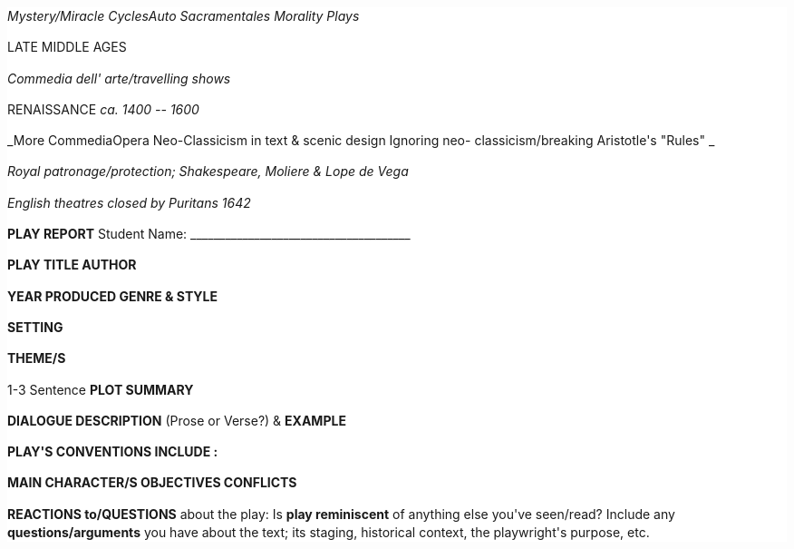 _Mystery/Miracle CyclesAuto Sacramentales Morality Plays_

LATE MIDDLE AGES

_Commedia dell' arte/travelling shows_

RENAISSANCE _ca. 1400 -- 1600_

_More CommediaOpera Neo-Classicism in text & scenic design Ignoring neo-
classicism/breaking Aristotle's "Rules" _

_Royal patronage/protection; Shakespeare, Moliere & Lope de Vega_

_English theatres closed by Puritans 1642_

**PLAY REPORT** Student Name: ______________________________________

  
  
  
  
  
  

**PLAY TITLE AUTHOR**

**YEAR PRODUCED GENRE & STYLE**  
    
    


**SETTING**  
    
    


**THEME/S**  
    
    
    
    


1-3 Sentence **PLOT SUMMARY**  
    
    
    
    
    
    


**DIALOGUE DESCRIPTION** (Prose or Verse?)  & **EXAMPLE**  
    
    
    
    
    
    


**PLAY'S CONVENTIONS INCLUDE :**  
    
    
    
    
    
    
    
    


**MAIN CHARACTER/S OBJECTIVES CONFLICTS**  
    
    
    
    
    
    
    
    
    
    


**REACTIONS to/QUESTIONS** about the play: Is **play reminiscent** of anything
else you've seen/read? Include any   **questions/arguments** you have about
the text; its staging, historical context, the playwright's purpose, etc.  


